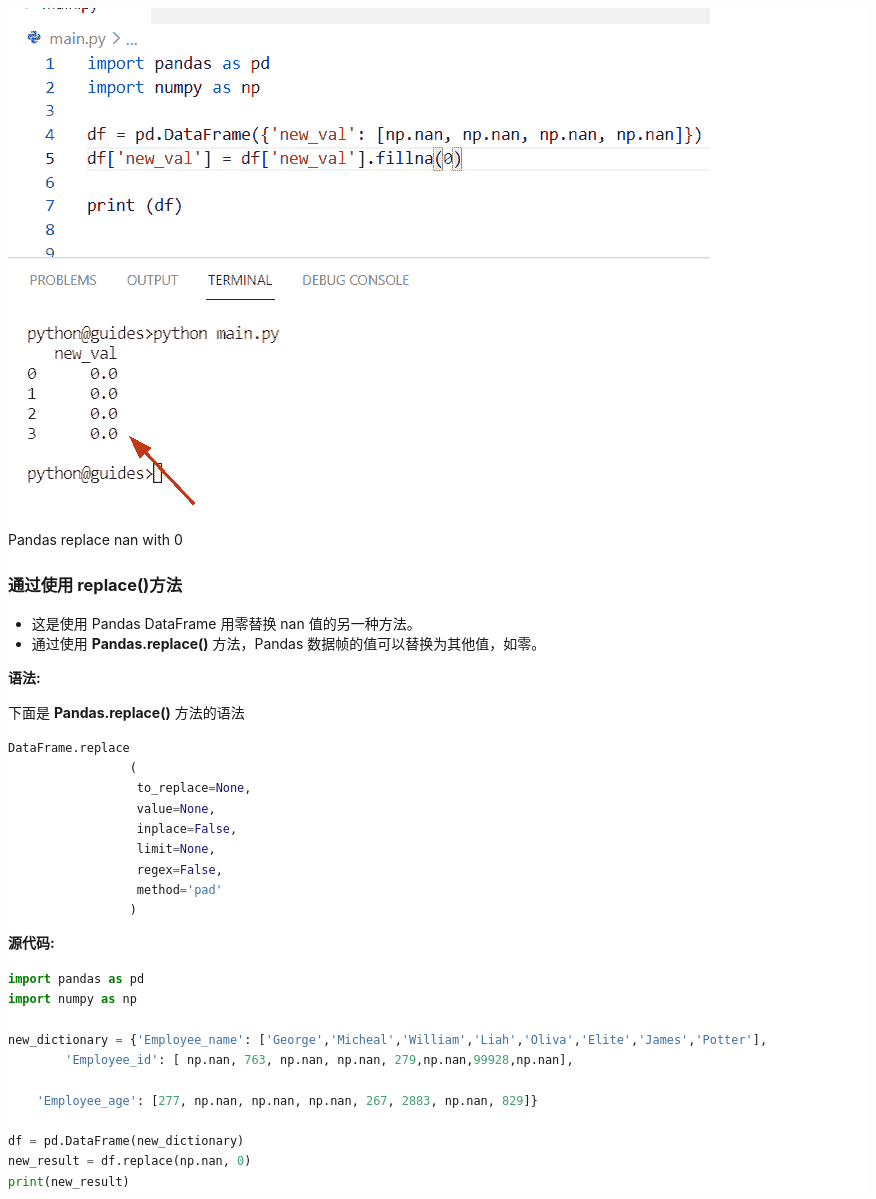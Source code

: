 ![Pandas replace nan with 0](img/30e07f0191818c40698727cac343ef2f.png "Pandas replace nan with 0")

Pandas replace nan with 0

### 通过使用 replace()方法

*   这是使用 Pandas DataFrame 用零替换 nan 值的另一种方法。
*   通过使用 **Pandas.replace()** 方法，Pandas 数据帧的值可以替换为其他值，如零。

**语法:**

下面是 **Pandas.replace()** 方法的语法

```py
DataFrame.replace
                 (
                  to_replace=None,
                  value=None,
                  inplace=False,
                  limit=None,
                  regex=False,
                  method='pad'
                 )
```

**源代码:**

```py
import pandas as pd
import numpy as np

new_dictionary = {'Employee_name': ['George','Micheal','William','Liah','Oliva','Elite','James','Potter'],
		'Employee_id': [ np.nan, 763, np.nan, np.nan, 279,np.nan,99928,np.nan],

	'Employee_age': [277, np.nan, np.nan, np.nan, 267, 2883, np.nan, 829]}

df = pd.DataFrame(new_dictionary)
new_result = df.replace(np.nan, 0)
print(new_result)
```

